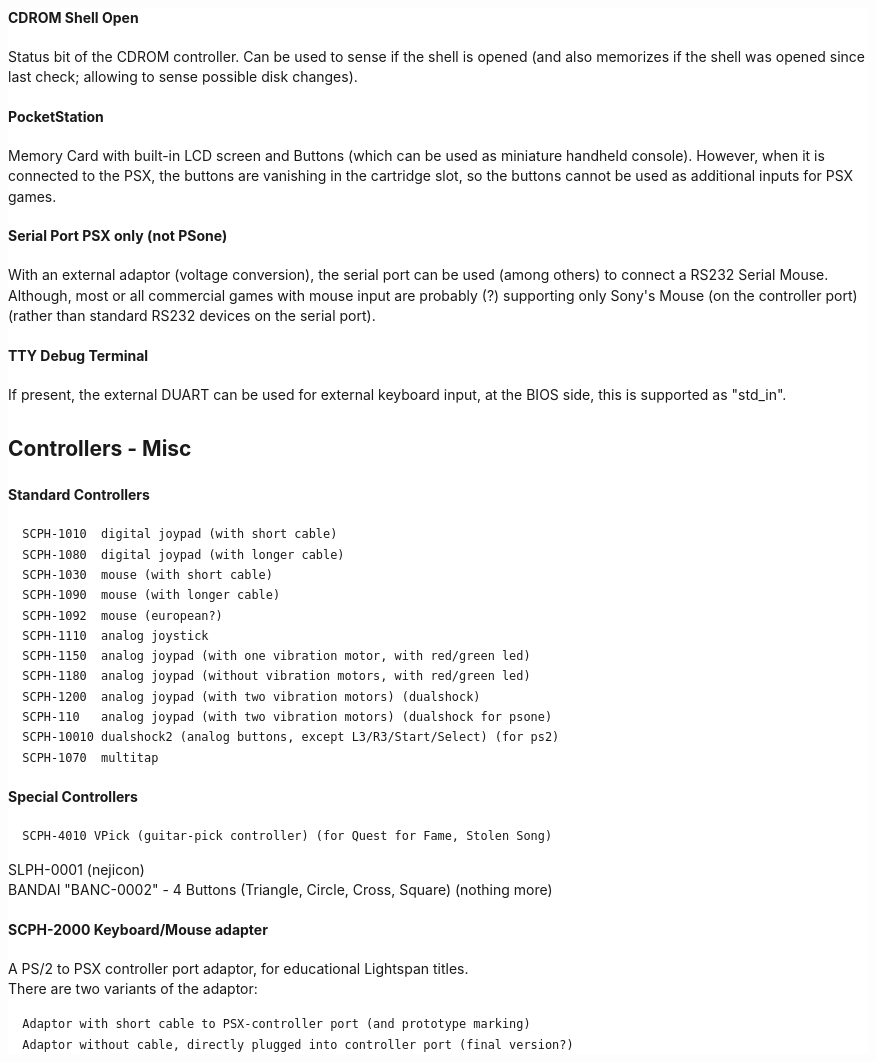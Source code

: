 #### CDROM Shell Open
Status bit of the CDROM controller. Can be used to sense if the shell is opened
(and also memorizes if the shell was opened since last check; allowing to sense
possible disk changes).<br/>

#### PocketStation
Memory Card with built-in LCD screen and Buttons (which can be used as
miniature handheld console). However, when it is connected to the PSX, the
buttons are vanishing in the cartridge slot, so the buttons cannot be used as
additional inputs for PSX games.<br/>

#### Serial Port PSX only (not PSone)
With an external adaptor (voltage conversion), the serial port can be used
(among others) to connect a RS232 Serial Mouse. Although, most or all
commercial games with mouse input are probably (?) supporting only Sony's Mouse
(on the controller port) (rather than standard RS232 devices on the serial
port).<br/>

#### TTY Debug Terminal
If present, the external DUART can be used for external keyboard input, at the
BIOS side, this is supported as "std_in".<br/>



##   Controllers - Misc
#### Standard Controllers
```
  SCPH-1010  digital joypad (with short cable)
  SCPH-1080  digital joypad (with longer cable)
  SCPH-1030  mouse (with short cable)
  SCPH-1090  mouse (with longer cable)
  SCPH-1092  mouse (european?)
  SCPH-1110  analog joystick
  SCPH-1150  analog joypad (with one vibration motor, with red/green led)
  SCPH-1180  analog joypad (without vibration motors, with red/green led)
  SCPH-1200  analog joypad (with two vibration motors) (dualshock)
  SCPH-110   analog joypad (with two vibration motors) (dualshock for psone)
  SCPH-10010 dualshock2 (analog buttons, except L3/R3/Start/Select) (for ps2)
  SCPH-1070  multitap
```

#### Special Controllers
```
  SCPH-4010 VPick (guitar-pick controller) (for Quest for Fame, Stolen Song)
```
SLPH-0001 (nejicon)<br/>
BANDAI "BANC-0002" - 4 Buttons (Triangle, Circle, Cross, Square) (nothing more)<br/>

#### SCPH-2000 Keyboard/Mouse adapter
A PS/2 to PSX controller port adaptor, for educational Lightspan titles.<br/>
There are two variants of the adaptor:<br/>
```
  Adaptor with short cable to PSX-controller port (and prototype marking)
  Adaptor without cable, directly plugged into controller port (final version?)
```
